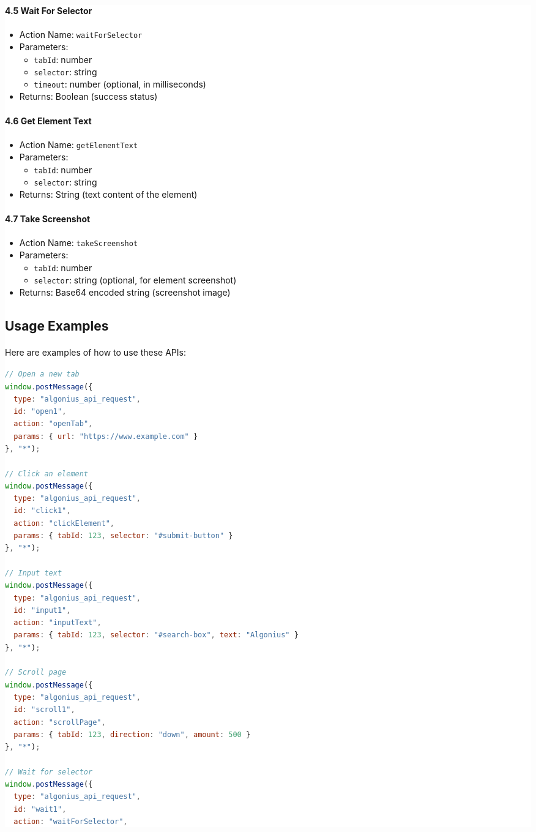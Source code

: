 #### 4.5 Wait For Selector
- Action Name: `waitForSelector`
- Parameters:
  - `tabId`: number
  - `selector`: string
  - `timeout`: number (optional, in milliseconds)
- Returns: Boolean (success status)

#### 4.6 Get Element Text
- Action Name: `getElementText`
- Parameters:
  - `tabId`: number
  - `selector`: string
- Returns: String (text content of the element)

#### 4.7 Take Screenshot
- Action Name: `takeScreenshot`
- Parameters:
  - `tabId`: number
  - `selector`: string (optional, for element screenshot)
- Returns: Base64 encoded string (screenshot image)

## Usage Examples

Here are examples of how to use these APIs:

```javascript
// Open a new tab
window.postMessage({
  type: "algonius_api_request",
  id: "open1",
  action: "openTab",
  params: { url: "https://www.example.com" }
}, "*");

// Click an element
window.postMessage({
  type: "algonius_api_request",
  id: "click1",
  action: "clickElement",
  params: { tabId: 123, selector: "#submit-button" }
}, "*");

// Input text
window.postMessage({
  type: "algonius_api_request",
  id: "input1",
  action: "inputText",
  params: { tabId: 123, selector: "#search-box", text: "Algonius" }
}, "*");

// Scroll page
window.postMessage({
  type: "algonius_api_request",
  id: "scroll1",
  action: "scrollPage",
  params: { tabId: 123, direction: "down", amount: 500 }
}, "*");

// Wait for selector
window.postMessage({
  type: "algonius_api_request",
  id: "wait1",
  action: "waitForSelector",
```
